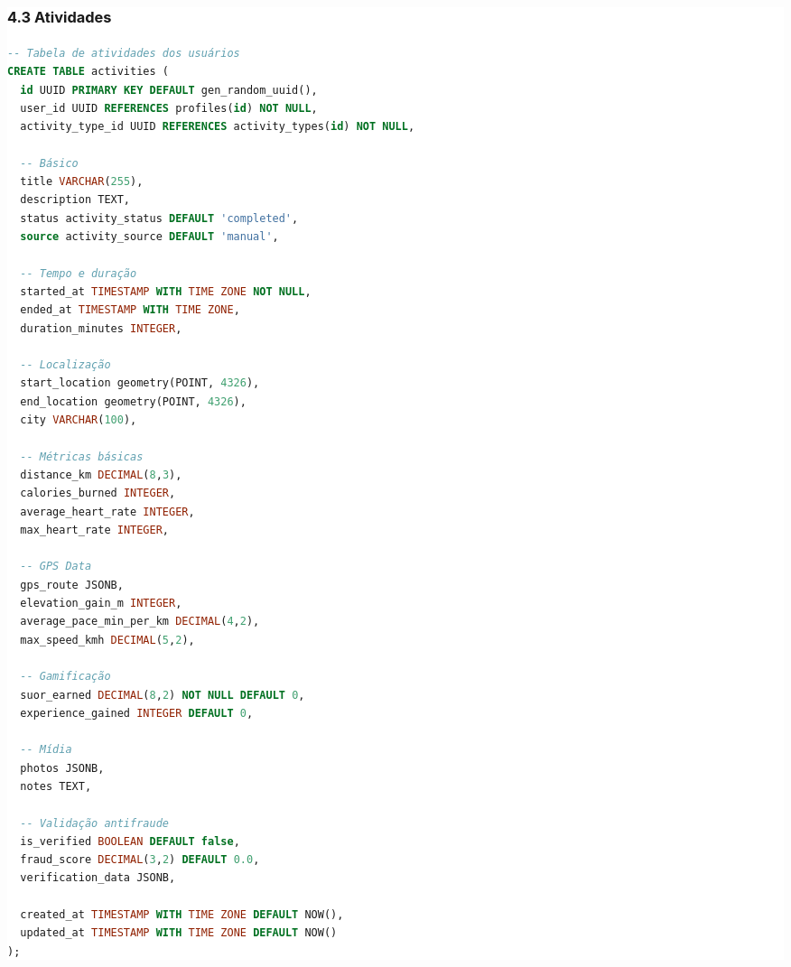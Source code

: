 ### 4.3 Atividades
```sql
-- Tabela de atividades dos usuários
CREATE TABLE activities (
  id UUID PRIMARY KEY DEFAULT gen_random_uuid(),
  user_id UUID REFERENCES profiles(id) NOT NULL,
  activity_type_id UUID REFERENCES activity_types(id) NOT NULL,
  
  -- Básico
  title VARCHAR(255),
  description TEXT,
  status activity_status DEFAULT 'completed',
  source activity_source DEFAULT 'manual',
  
  -- Tempo e duração
  started_at TIMESTAMP WITH TIME ZONE NOT NULL,
  ended_at TIMESTAMP WITH TIME ZONE,
  duration_minutes INTEGER,
  
  -- Localização
  start_location geometry(POINT, 4326),
  end_location geometry(POINT, 4326),
  city VARCHAR(100),
  
  -- Métricas básicas
  distance_km DECIMAL(8,3),
  calories_burned INTEGER,
  average_heart_rate INTEGER,
  max_heart_rate INTEGER,
  
  -- GPS Data
  gps_route JSONB,
  elevation_gain_m INTEGER,
  average_pace_min_per_km DECIMAL(4,2),
  max_speed_kmh DECIMAL(5,2),
  
  -- Gamificação
  suor_earned DECIMAL(8,2) NOT NULL DEFAULT 0,
  experience_gained INTEGER DEFAULT 0,
  
  -- Mídia
  photos JSONB,
  notes TEXT,
  
  -- Validação antifraude
  is_verified BOOLEAN DEFAULT false,
  fraud_score DECIMAL(3,2) DEFAULT 0.0,
  verification_data JSONB,
  
  created_at TIMESTAMP WITH TIME ZONE DEFAULT NOW(),
  updated_at TIMESTAMP WITH TIME ZONE DEFAULT NOW()
);
```
